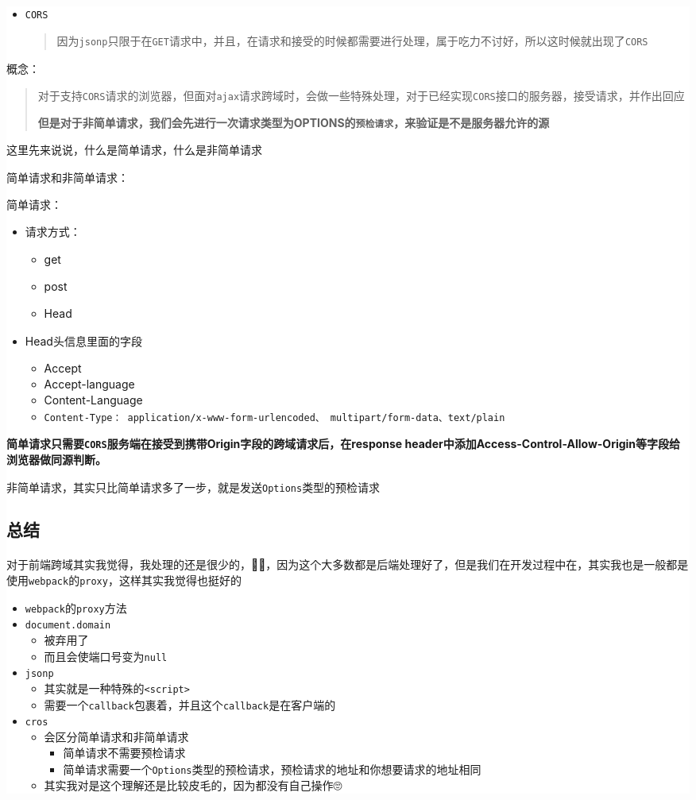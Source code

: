 + `CORS`

  > 因为`jsonp`只限于在`GET`请求中，并且，在请求和接受的时候都需要进行处理，属于吃力不讨好，所以这时候就出现了`CORS`

概念：

> 对于支持`CORS`请求的浏览器，但面对`ajax`请求跨域时，会做一些特殊处理，对于已经实现`CORS`接口的服务器，接受请求，并作出回应
>
> **但是对于非简单请求，我们会先进行一次请求类型为OPTIONS的`预检请求`，来验证是不是服务器允许的源**

这里先来说说，什么是简单请求，什么是非简单请求

简单请求和非简单请求：

简单请求：

+ 请求方式：

  + get

  + post

  + Head

+ Head头信息里面的字段

  + Accept
  + Accept-language
  + Content-Language
  + `Content-Type：
             application/x-www-form-urlencoded、 multipart/form-data、text/plain`

**简单请求只需要`CORS`服务端在接受到携带Origin字段的跨域请求后，在response header中添加Access-Control-Allow-Origin等字段给浏览器做同源判断。**

非简单请求，其实只比简单请求多了一步，就是发送`Options`类型的预检请求

## 总结

对于前端跨域其实我觉得，我处理的还是很少的，🤦‍♀️，因为这个大多数都是后端处理好了，但是我们在开发过程中在，其实我也是一般都是使用`webpack`的`proxy`，这样其实我觉得也挺好的

+ `webpack`的`proxy`方法
+ `document.domain`
  + 被弃用了
  + 而且会使端口号变为`null`
+ `jsonp`
  + 其实就是一种特殊的`<script>`
  + 需要一个`callback`包裹着，并且这个`callback`是在客户端的
+ `cros`
  + 会区分简单请求和非简单请求
    + 简单请求不需要预检请求
    + 简单请求需要一个`Options`类型的预检请求，预检请求的地址和你想要请求的地址相同
  + 其实我对是这个理解还是比较皮毛的，因为都没有自己操作🙄
